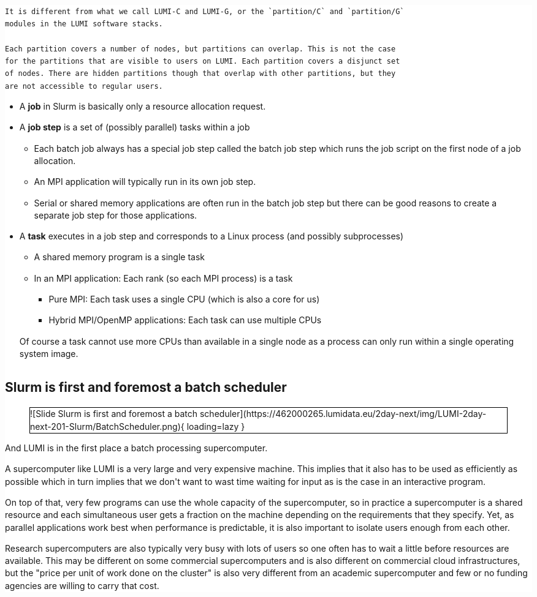     It is different from what we call LUMI-C and LUMI-G, or the `partition/C` and `partition/G`
    modules in the LUMI software stacks.

    Each partition covers a number of nodes, but partitions can overlap. This is not the case
    for the partitions that are visible to users on LUMI. Each partition covers a disjunct set
    of nodes. There are hidden partitions though that overlap with other partitions, but they
    are not accessible to regular users.

-   A **job** in Slurm is basically only a resource allocation request.

-   A **job step** is a set of (possibly parallel) tasks within a job

    -   Each batch job always has a special job step called the batch job step which runs
        the job script on the first node of a job allocation.

    -   An MPI application will typically run in its own job step.

    -   Serial or shared memory applications are often run in the batch job step but there
        can be good reasons to create a separate job step for those applications.

-   A **task** executes in a job step and corresponds to a Linux process (and possibly subprocesses)

    -   A shared memory program is a single task

    -   In an MPI application: Each rank (so each MPI process) is a task

        -   Pure MPI: Each task uses a single CPU (which is also a core for us)

        -   Hybrid MPI/OpenMP applications: Each task can use multiple CPUs

    Of course a task cannot use more CPUs than available in a single node as a process can only run
    within a single operating system image.


## Slurm is first and foremost a batch scheduler

<figure markdown style="border: 1px solid #000">
  ![Slide Slurm is first and foremost a batch scheduler](https://462000265.lumidata.eu/2day-next/img/LUMI-2day-next-201-Slurm/BatchScheduler.png){ loading=lazy }
</figure>

And LUMI is in the first place a batch processing supercomputer.

A supercomputer like LUMI is a very large and very expensive machine. This implies that it also has to be
used as efficiently as possible which in turn implies that we don't want to wast time waiting for input
as is the case in an interactive program.

On top of that, very few programs can use the whole capacity of the supercomputer, so in practice a
supercomputer is a shared resource and each simultaneous user gets a fraction on the machine depending
on the requirements that they specify. Yet, as parallel applications work best when performance is predictable,
it is also important to isolate users enough from each other.

Research supercomputers are also typically very busy with lots of users so one often has to wait a little 
before resources are available. This may be different on some commercial supercomputers and is also different
on commercial cloud infrastructures, but the "price per unit of work done on the cluster" is also very 
different from an academic supercomputer and few or no funding agencies are willing to carry that cost.

